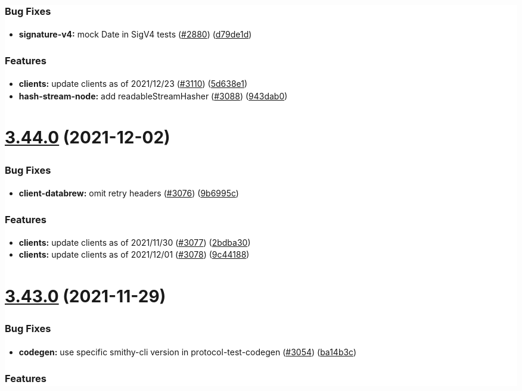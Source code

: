 
### Bug Fixes

* **signature-v4:** mock Date in SigV4 tests ([#2880](https://github.com/aws/aws-sdk-js-v3/issues/2880)) ([d79de1d](https://github.com/aws/aws-sdk-js-v3/commit/d79de1dd956fb6d0e530c343b9cd28ef8ad82b76))


### Features

* **clients:** update clients as of 2021/12/23 ([#3110](https://github.com/aws/aws-sdk-js-v3/issues/3110)) ([5d638e1](https://github.com/aws/aws-sdk-js-v3/commit/5d638e188ce64fa80fe36b8cba79ba63b80b50b7))
* **hash-stream-node:** add readableStreamHasher ([#3088](https://github.com/aws/aws-sdk-js-v3/issues/3088)) ([943dab0](https://github.com/aws/aws-sdk-js-v3/commit/943dab08dc843fba9e825c7bf7856fc4b922b477))





# [3.44.0](https://github.com/aws/aws-sdk-js-v3/compare/v3.43.0...v3.44.0) (2021-12-02)


### Bug Fixes

* **client-databrew:** omit retry headers ([#3076](https://github.com/aws/aws-sdk-js-v3/issues/3076)) ([9b6995c](https://github.com/aws/aws-sdk-js-v3/commit/9b6995c61d84fec2dc2948fcf34d3e750b95d144))


### Features

* **clients:** update clients as of 2021/11/30 ([#3077](https://github.com/aws/aws-sdk-js-v3/issues/3077)) ([2bdba30](https://github.com/aws/aws-sdk-js-v3/commit/2bdba30963e550728ba2903d57daa1e666a29d71))
* **clients:** update clients as of 2021/12/01 ([#3078](https://github.com/aws/aws-sdk-js-v3/issues/3078)) ([9c44188](https://github.com/aws/aws-sdk-js-v3/commit/9c44188265ea484d55c50848d7daae5571007ce0))





# [3.43.0](https://github.com/aws/aws-sdk-js-v3/compare/v3.42.0...v3.43.0) (2021-11-29)


### Bug Fixes

* **codegen:** use specific smithy-cli version in protocol-test-codegen ([#3054](https://github.com/aws/aws-sdk-js-v3/issues/3054)) ([ba14b3c](https://github.com/aws/aws-sdk-js-v3/commit/ba14b3c0566c40a05c6d99ea169398cca588b32f))


### Features
